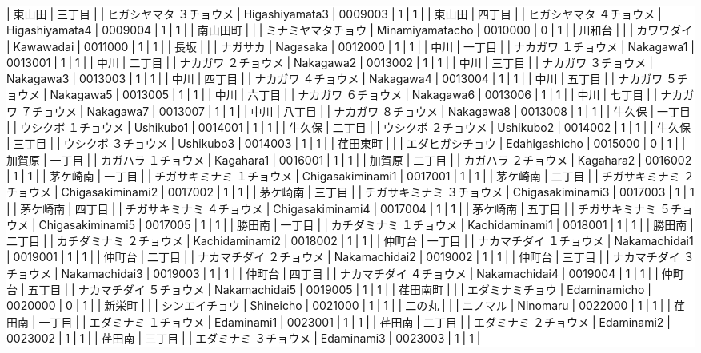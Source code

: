 | 東山田 | 三丁目 |  | ヒガシヤマタ ３チョウメ  | Higashiyamata3 | 0009003 | 1 | 1 |
| 東山田 | 四丁目 |  | ヒガシヤマタ ４チョウメ  | Higashiyamata4 | 0009004 | 1 | 1 |
| 南山田町 |  |  | ミナミヤマタチョウ   | Minamiyamatacho | 0010000 | 0 | 1 |
| 川和台 |  |  | カワワダイ   | Kawawadai | 0011000 | 1 | 1 |
| 長坂 |  |  | ナガサカ   | Nagasaka | 0012000 | 1 | 1 |
| 中川 | 一丁目 |  | ナカガワ １チョウメ  | Nakagawa1 | 0013001 | 1 | 1 |
| 中川 | 二丁目 |  | ナカガワ ２チョウメ  | Nakagawa2 | 0013002 | 1 | 1 |
| 中川 | 三丁目 |  | ナカガワ ３チョウメ  | Nakagawa3 | 0013003 | 1 | 1 |
| 中川 | 四丁目 |  | ナカガワ ４チョウメ  | Nakagawa4 | 0013004 | 1 | 1 |
| 中川 | 五丁目 |  | ナカガワ ５チョウメ  | Nakagawa5 | 0013005 | 1 | 1 |
| 中川 | 六丁目 |  | ナカガワ ６チョウメ  | Nakagawa6 | 0013006 | 1 | 1 |
| 中川 | 七丁目 |  | ナカガワ ７チョウメ  | Nakagawa7 | 0013007 | 1 | 1 |
| 中川 | 八丁目 |  | ナカガワ ８チョウメ  | Nakagawa8 | 0013008 | 1 | 1 |
| 牛久保 | 一丁目 |  | ウシクボ １チョウメ  | Ushikubo1 | 0014001 | 1 | 1 |
| 牛久保 | 二丁目 |  | ウシクボ ２チョウメ  | Ushikubo2 | 0014002 | 1 | 1 |
| 牛久保 | 三丁目 |  | ウシクボ ３チョウメ  | Ushikubo3 | 0014003 | 1 | 1 |
| 荏田東町 |  |  | エダヒガシチョウ   | Edahigashicho | 0015000 | 0 | 1 |
| 加賀原 | 一丁目 |  | カガハラ １チョウメ  | Kagahara1 | 0016001 | 1 | 1 |
| 加賀原 | 二丁目 |  | カガハラ ２チョウメ  | Kagahara2 | 0016002 | 1 | 1 |
| 茅ケ崎南 | 一丁目 |  | チガサキミナミ １チョウメ  | Chigasakiminami1 | 0017001 | 1 | 1 |
| 茅ケ崎南 | 二丁目 |  | チガサキミナミ ２チョウメ  | Chigasakiminami2 | 0017002 | 1 | 1 |
| 茅ケ崎南 | 三丁目 |  | チガサキミナミ ３チョウメ  | Chigasakiminami3 | 0017003 | 1 | 1 |
| 茅ケ崎南 | 四丁目 |  | チガサキミナミ ４チョウメ  | Chigasakiminami4 | 0017004 | 1 | 1 |
| 茅ケ崎南 | 五丁目 |  | チガサキミナミ ５チョウメ  | Chigasakiminami5 | 0017005 | 1 | 1 |
| 勝田南 | 一丁目 |  | カチダミナミ １チョウメ  | Kachidaminami1 | 0018001 | 1 | 1 |
| 勝田南 | 二丁目 |  | カチダミナミ ２チョウメ  | Kachidaminami2 | 0018002 | 1 | 1 |
| 仲町台 | 一丁目 |  | ナカマチダイ １チョウメ  | Nakamachidai1 | 0019001 | 1 | 1 |
| 仲町台 | 二丁目 |  | ナカマチダイ ２チョウメ  | Nakamachidai2 | 0019002 | 1 | 1 |
| 仲町台 | 三丁目 |  | ナカマチダイ ３チョウメ  | Nakamachidai3 | 0019003 | 1 | 1 |
| 仲町台 | 四丁目 |  | ナカマチダイ ４チョウメ  | Nakamachidai4 | 0019004 | 1 | 1 |
| 仲町台 | 五丁目 |  | ナカマチダイ ５チョウメ  | Nakamachidai5 | 0019005 | 1 | 1 |
| 荏田南町 |  |  | エダミナミチョウ   | Edaminamicho | 0020000 | 0 | 1 |
| 新栄町 |  |  | シンエイチョウ   | Shineicho | 0021000 | 1 | 1 |
| 二の丸 |  |  | ニノマル   | Ninomaru | 0022000 | 1 | 1 |
| 荏田南 | 一丁目 |  | エダミナミ １チョウメ  | Edaminami1 | 0023001 | 1 | 1 |
| 荏田南 | 二丁目 |  | エダミナミ ２チョウメ  | Edaminami2 | 0023002 | 1 | 1 |
| 荏田南 | 三丁目 |  | エダミナミ ３チョウメ  | Edaminami3 | 0023003 | 1 | 1 |